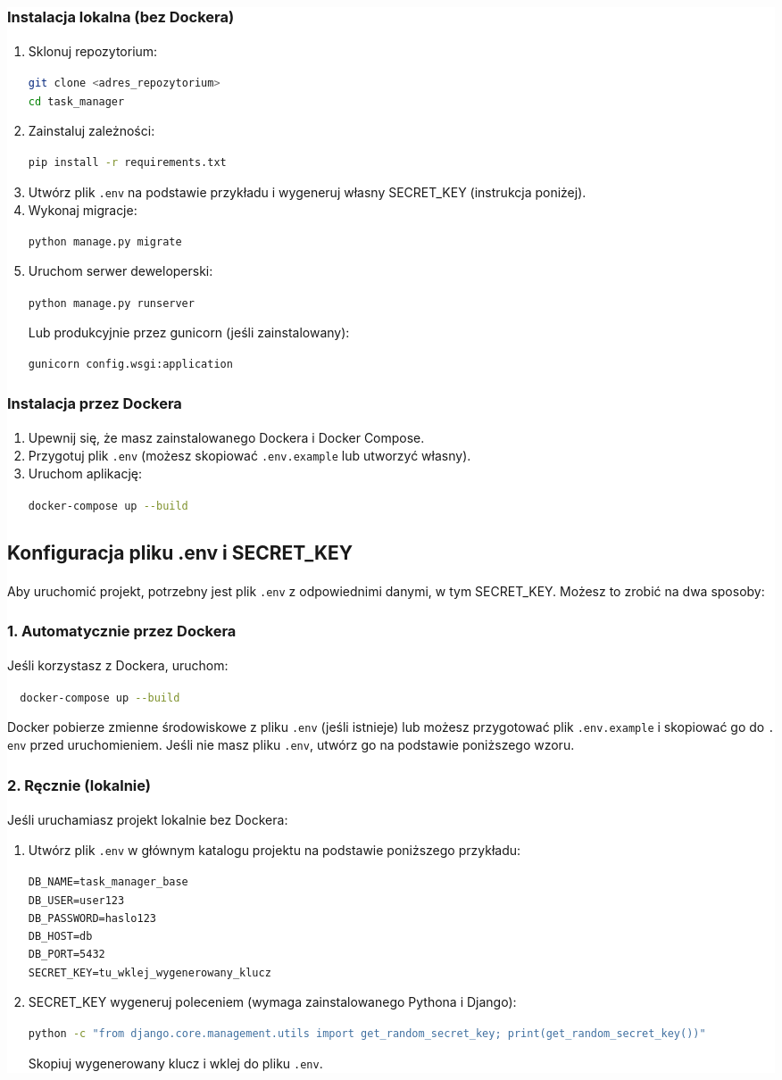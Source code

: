 ### Instalacja lokalna (bez Dockera)
1. Sklonuj repozytorium:
   ```bash
   git clone <adres_repozytorium>
   cd task_manager
   ```
2. Zainstaluj zależności:
   ```bash
   pip install -r requirements.txt
   ```
3. Utwórz plik `.env` na podstawie przykładu i wygeneruj własny SECRET_KEY (instrukcja poniżej).
4. Wykonaj migracje:
   ```bash
   python manage.py migrate
   ```
5. Uruchom serwer deweloperski:
   ```bash
   python manage.py runserver
   ```
   Lub produkcyjnie przez gunicorn (jeśli zainstalowany):
   ```bash
   gunicorn config.wsgi:application
   ```

### Instalacja przez Dockera
1. Upewnij się, że masz zainstalowanego Dockera i Docker Compose.
2. Przygotuj plik `.env` (możesz skopiować `.env.example` lub utworzyć własny).
3. Uruchom aplikację:
   ```bash
   docker-compose up --build
   ```

## Konfiguracja pliku .env i SECRET_KEY

Aby uruchomić projekt, potrzebny jest plik `.env` z odpowiednimi danymi, w tym SECRET_KEY. Możesz to zrobić na dwa sposoby:

### 1. Automatycznie przez Dockera
Jeśli korzystasz z Dockera, uruchom:
```bash
  docker-compose up --build
```
Docker pobierze zmienne środowiskowe z pliku `.env` (jeśli istnieje) lub możesz przygotować plik `.env.example` i skopiować go do `.env` przed uruchomieniem. Jeśli nie masz pliku `.env`, utwórz go na podstawie poniższego wzoru.

### 2. Ręcznie (lokalnie)
Jeśli uruchamiasz projekt lokalnie bez Dockera:
1. Utwórz plik `.env` w głównym katalogu projektu na podstawie poniższego przykładu:
   ```
   DB_NAME=task_manager_base
   DB_USER=user123
   DB_PASSWORD=haslo123
   DB_HOST=db
   DB_PORT=5432
   SECRET_KEY=tu_wklej_wygenerowany_klucz
   ```
2. SECRET_KEY wygeneruj poleceniem (wymaga zainstalowanego Pythona i Django):
   ```bash
   python -c "from django.core.management.utils import get_random_secret_key; print(get_random_secret_key())"
   ```
   Skopiuj wygenerowany klucz i wklej do pliku `.env`.
